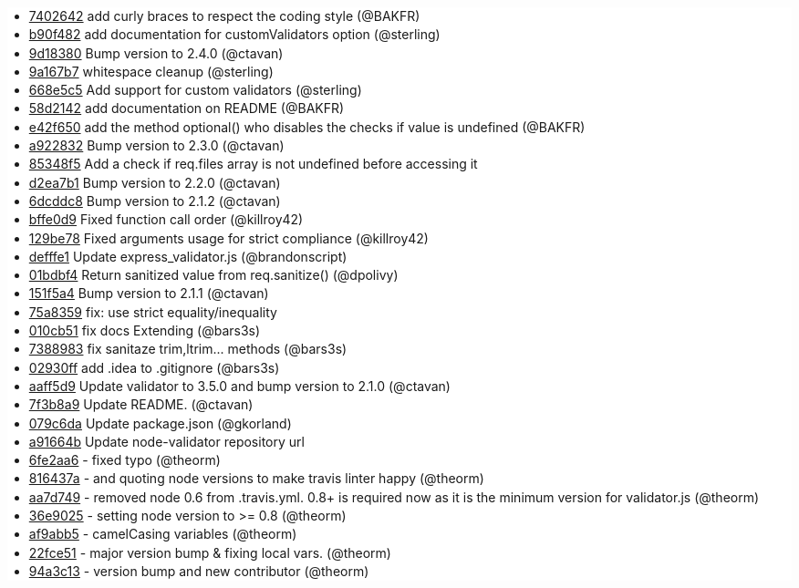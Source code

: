 - [7402642](https://github.com/carlitux/koa-async-validator/commit/7402642a9a7917f16bba42c1d06503047821052b) add curly braces to respect the coding style (@BAKFR)
- [b90f482](https://github.com/carlitux/koa-async-validator/commit/b90f482d13d446f4e5d22b9ba038be0740e9d20d) add documentation for customValidators option (@sterling)
- [9d18380](https://github.com/carlitux/koa-async-validator/commit/9d18380884562b9d8e366f1b180f9eee11658f66) Bump version to 2.4.0 (@ctavan)
- [9a167b7](https://github.com/carlitux/koa-async-validator/commit/9a167b7e524113a78ef04e77bf946d9a8832ddc9) whitespace cleanup (@sterling)
- [668e5c5](https://github.com/carlitux/koa-async-validator/commit/668e5c547c22c78e9b10b525d6357cf9b2e8a969) Add support for custom validators (@sterling)
- [58d2142](https://github.com/carlitux/koa-async-validator/commit/58d2142798898cc6b6bec71a1c333324ec6d6a5a) add documentation on README (@BAKFR)
- [e42f650](https://github.com/carlitux/koa-async-validator/commit/e42f650bb165bcaa18d36a2168a6c43968cf9c90) add the method optional() who disables the checks if value is undefined (@BAKFR)
- [a922832](https://github.com/carlitux/koa-async-validator/commit/a9228327c8969b9640646774115012c29e2f13d2) Bump version to 2.3.0 (@ctavan)
- [85348f5](https://github.com/carlitux/koa-async-validator/commit/85348f59ed65fc657bccb9f63a91954b602855b2) Add a check if req.files array is not undefined before accessing it
- [d2ea7b1](https://github.com/carlitux/koa-async-validator/commit/d2ea7b1315cf7403776b7473798f6219ba26ade6) Bump version to 2.2.0 (@ctavan)
- [6dcddc8](https://github.com/carlitux/koa-async-validator/commit/6dcddc83d71e540d20ec2e0da3dbb717c78acd7f) Bump version to 2.1.2 (@ctavan)
- [bffe0d9](https://github.com/carlitux/koa-async-validator/commit/bffe0d9a2ea9a29505eb2264e04badc4d68e221b) Fixed function call order (@killroy42)
- [129be78](https://github.com/carlitux/koa-async-validator/commit/129be780252c9bb88bd281861561077d4bf96241) Fixed arguments usage for strict compliance (@killroy42)
- [defffe1](https://github.com/carlitux/koa-async-validator/commit/defffe1b4493b7e21122fbe4f5ac877543f8a702) Update express_validator.js (@brandonscript)
- [01bdbf4](https://github.com/carlitux/koa-async-validator/commit/01bdbf47486136364635edc73725c92f8690a90c) Return sanitized value from req.sanitize() (@dpolivy)
- [151f5a4](https://github.com/carlitux/koa-async-validator/commit/151f5a45775926a07b01366ac4846823d680871b) Bump version to 2.1.1 (@ctavan)
- [75a8359](https://github.com/carlitux/koa-async-validator/commit/75a8359e5703c1e9476c6244bd9a2dcf98b96add) fix: use strict equality/inequality
- [010cb51](https://github.com/carlitux/koa-async-validator/commit/010cb51f75737a347e69d5118b18789e89f28560) fix docs Extending (@bars3s)
- [7388983](https://github.com/carlitux/koa-async-validator/commit/7388983641ac6243ba5cd24d832fad77e884b455) fix sanitaze trim,ltrim... methods (@bars3s)
- [02930ff](https://github.com/carlitux/koa-async-validator/commit/02930ff915e319b57a5a258893aaaa0d38589c7f) add .idea to .gitignore (@bars3s)
- [aaff5d9](https://github.com/carlitux/koa-async-validator/commit/aaff5d92e006ef6ee55ee3758ccfd17fe92c22ac) Update validator to 3.5.0 and bump version to 2.1.0 (@ctavan)
- [7f3b8a9](https://github.com/carlitux/koa-async-validator/commit/7f3b8a9119b2eb17826015cf59a36e0b3925c55a) Update README. (@ctavan)
- [079c6da](https://github.com/carlitux/koa-async-validator/commit/079c6da0bfe14f95a0b94721488e06081e5b89ed) Update package.json (@gkorland)
- [a91664b](https://github.com/carlitux/koa-async-validator/commit/a91664be05bd3ce37811b0c1e24a75aa8d6e5bff) Update node-validator repository url
- [6fe2aa6](https://github.com/carlitux/koa-async-validator/commit/6fe2aa67a7f9fd0110085e67a8066bc46cdbe605) - fixed typo (@theorm)
- [816437a](https://github.com/carlitux/koa-async-validator/commit/816437a7df0299172d9e78ad6c3d0f29e07ebff9) - and quoting node versions to make travis linter happy (@theorm)
- [aa7d749](https://github.com/carlitux/koa-async-validator/commit/aa7d7496b307394a0c55a7dcfbe55c45d2332d62) - removed node 0.6 from .travis.yml. 0.8+ is required now as it is the minimum version for validator.js (@theorm)
- [36e9025](https://github.com/carlitux/koa-async-validator/commit/36e90250ed322b3aefe220dc2afb5bca40de0a5e) - setting node version to >= 0.8 (@theorm)
- [af9abb5](https://github.com/carlitux/koa-async-validator/commit/af9abb54898438092ecba0dfff5c30eb15b32087) - camelCasing variables (@theorm)
- [22fce51](https://github.com/carlitux/koa-async-validator/commit/22fce515cf2fdf9e1064150773be96bcbae37fad) - major version bump & fixing local vars. (@theorm)
- [94a3c13](https://github.com/carlitux/koa-async-validator/commit/94a3c1360a460d6e32d1142ad412a50e4e74eb0c) - version bump and new contributor (@theorm)